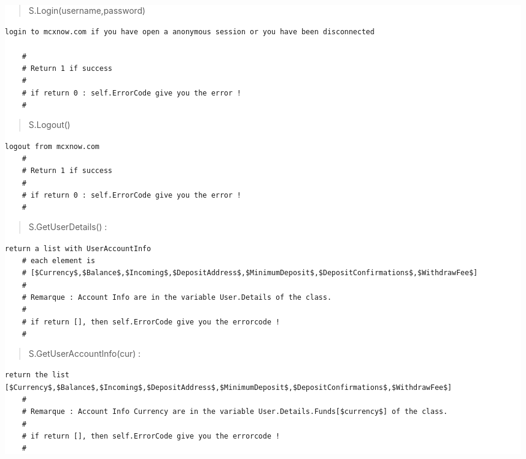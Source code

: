 >S.Login(username,password)

    login to mcxnow.com if you have open a anonymous session or you have been disconnected
    
        #
        # Return 1 if success
        #
        # if return 0 : self.ErrorCode give you the error !
        #
    
>S.Logout()

    logout from mcxnow.com
        #
        # Return 1 if success
        #
        # if return 0 : self.ErrorCode give you the error !
        #
        
>S.GetUserDetails() : 

    return a list with UserAccountInfo
        # each element is 
        # [$Currency$,$Balance$,$Incoming$,$DepositAddress$,$MinimumDeposit$,$DepositConfirmations$,$WithdrawFee$]
        #
        # Remarque : Account Info are in the variable User.Details of the class.
        #
        # if return [], then self.ErrorCode give you the errorcode !
        #
        
>S.GetUserAccountInfo(cur) :

    return the list 
    [$Currency$,$Balance$,$Incoming$,$DepositAddress$,$MinimumDeposit$,$DepositConfirmations$,$WithdrawFee$]
        #
        # Remarque : Account Info Currency are in the variable User.Details.Funds[$currency$] of the class.
        #
        # if return [], then self.ErrorCode give you the errorcode !
        #
        